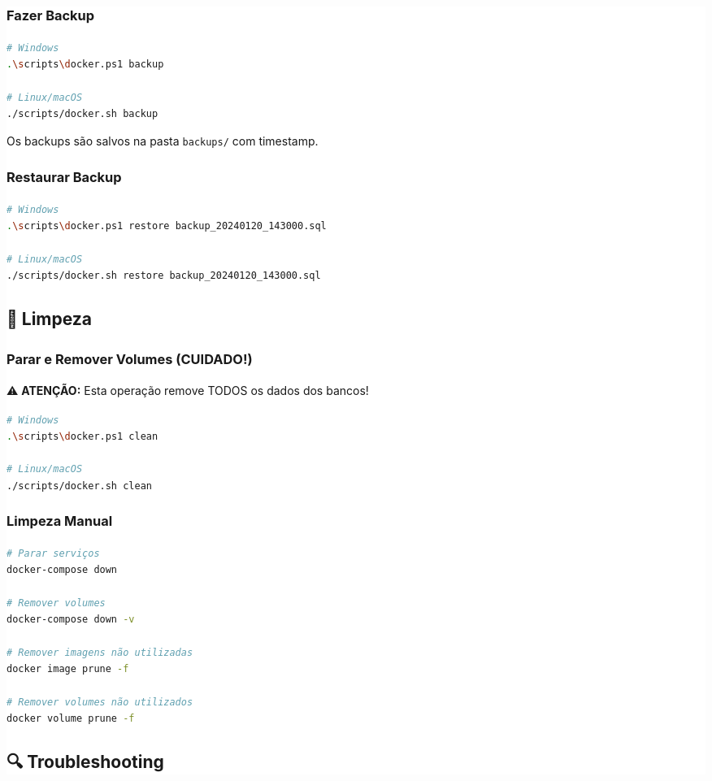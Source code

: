 ### Fazer Backup

```bash
# Windows
.\scripts\docker.ps1 backup

# Linux/macOS
./scripts/docker.sh backup
```

Os backups são salvos na pasta `backups/` com timestamp.

### Restaurar Backup

```bash
# Windows
.\scripts\docker.ps1 restore backup_20240120_143000.sql

# Linux/macOS
./scripts/docker.sh restore backup_20240120_143000.sql
```

## 🧹 Limpeza

### Parar e Remover Volumes (CUIDADO!)

⚠️ **ATENÇÃO:** Esta operação remove TODOS os dados dos bancos!

```bash
# Windows
.\scripts\docker.ps1 clean

# Linux/macOS
./scripts/docker.sh clean
```

### Limpeza Manual

```bash
# Parar serviços
docker-compose down

# Remover volumes
docker-compose down -v

# Remover imagens não utilizadas
docker image prune -f

# Remover volumes não utilizados
docker volume prune -f
```

## 🔍 Troubleshooting
